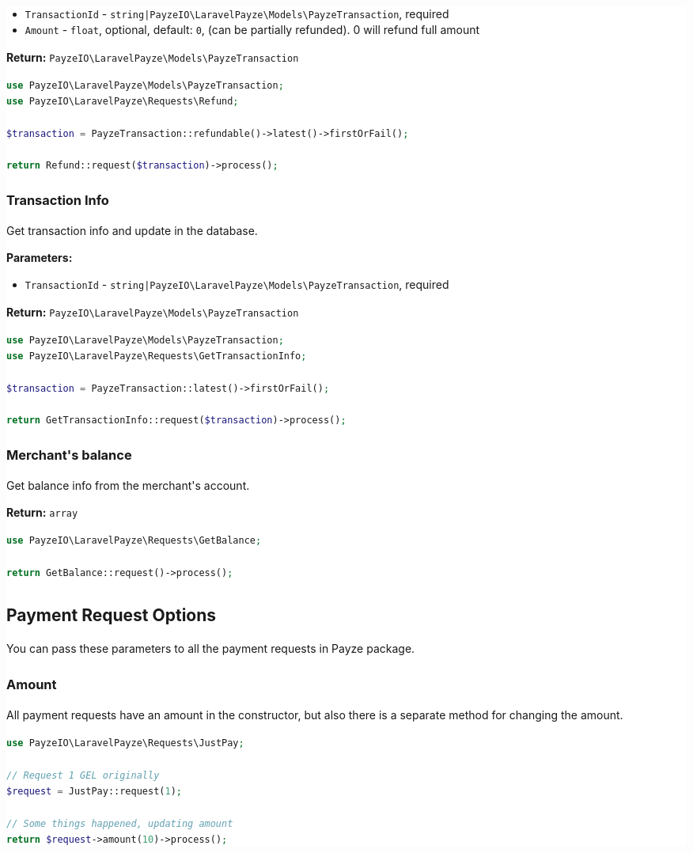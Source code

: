 - `TransactionId` - `string|PayzeIO\LaravelPayze\Models\PayzeTransaction`, required
- `Amount` - `float`, optional, default: `0`, (can be partially refunded). 0 will refund full amount

**Return:** `PayzeIO\LaravelPayze\Models\PayzeTransaction`

```php
use PayzeIO\LaravelPayze\Models\PayzeTransaction;
use PayzeIO\LaravelPayze\Requests\Refund;

$transaction = PayzeTransaction::refundable()->latest()->firstOrFail();

return Refund::request($transaction)->process();
```

### Transaction Info

Get transaction info and update in the database.

**Parameters:**

- `TransactionId` - `string|PayzeIO\LaravelPayze\Models\PayzeTransaction`, required

**Return:** `PayzeIO\LaravelPayze\Models\PayzeTransaction`

```php
use PayzeIO\LaravelPayze\Models\PayzeTransaction;
use PayzeIO\LaravelPayze\Requests\GetTransactionInfo;

$transaction = PayzeTransaction::latest()->firstOrFail();

return GetTransactionInfo::request($transaction)->process();
```

### Merchant's balance

Get balance info from the merchant's account.

**Return:** `array`

```php
use PayzeIO\LaravelPayze\Requests\GetBalance;

return GetBalance::request()->process();
```

## Payment Request Options

You can pass these parameters to all the payment requests in Payze package.

### Amount

All payment requests have an amount in the constructor, but also there is a separate method for changing the amount.

```php
use PayzeIO\LaravelPayze\Requests\JustPay;

// Request 1 GEL originally
$request = JustPay::request(1);

// Some things happened, updating amount
return $request->amount(10)->process();
```

